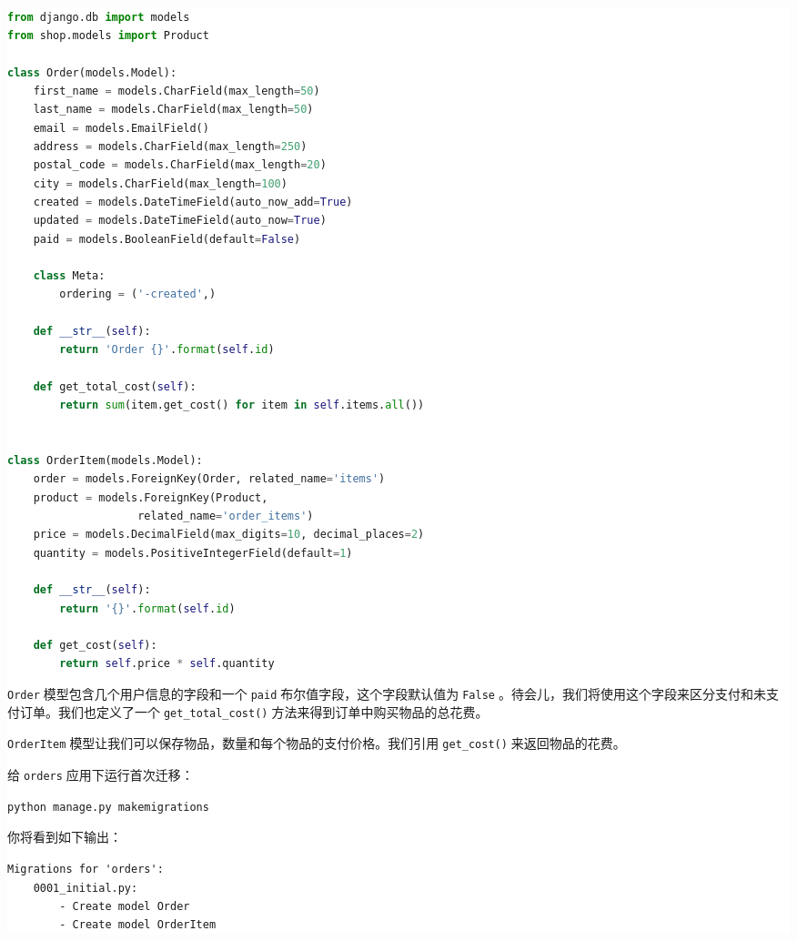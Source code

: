 ```python
from django.db import models
from shop.models import Product

class Order(models.Model):
    first_name = models.CharField(max_length=50)
    last_name = models.CharField(max_length=50)
    email = models.EmailField()
    address = models.CharField(max_length=250)
    postal_code = models.CharField(max_length=20)
    city = models.CharField(max_length=100)
    created = models.DateTimeField(auto_now_add=True)
    updated = models.DateTimeField(auto_now=True)
    paid = models.BooleanField(default=False)
    
    class Meta:
        ordering = ('-created',)
        
    def __str__(self):
        return 'Order {}'.format(self.id)
        
    def get_total_cost(self):
        return sum(item.get_cost() for item in self.items.all())
        
        
class OrderItem(models.Model):
    order = models.ForeignKey(Order, related_name='items')
    product = models.ForeignKey(Product,
                    related_name='order_items')
    price = models.DecimalField(max_digits=10, decimal_places=2)
    quantity = models.PositiveIntegerField(default=1)
    
    def __str__(self):
        return '{}'.format(self.id)
        
    def get_cost(self):
        return self.price * self.quantity
```

`Order` 模型包含几个用户信息的字段和一个 `paid` 布尔值字段，这个字段默认值为 `False` 。待会儿，我们将使用这个字段来区分支付和未支付订单。我们也定义了一个 `get_total_cost()` 方法来得到订单中购买物品的总花费。

`OrderItem` 模型让我们可以保存物品，数量和每个物品的支付价格。我们引用 `get_cost()` 来返回物品的花费。

给 `orders` 应用下运行首次迁移：

```shell
python manage.py makemigrations
```

你将看到如下输出：

```shell
Migrations for 'orders':
    0001_initial.py:
        - Create model Order
        - Create model OrderItem
```
